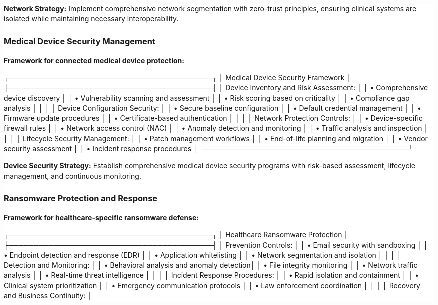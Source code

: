 **Network Strategy:**
Implement comprehensive network segmentation with zero-trust principles, ensuring clinical systems are isolated while maintaining necessary interoperability.

### Medical Device Security Management
**Framework for connected medical device protection:**

┌─────────────────────────────────────────┐
│ Medical Device Security Framework      │
├─────────────────────────────────────────┤
│ Device Inventory and Risk Assessment:   │
│ • Comprehensive device discovery        │
│ • Vulnerability scanning and assessment │
│ • Risk scoring based on criticality     │
│ • Compliance gap analysis               │
│                                         │
│ Device Configuration Security:          │
│ • Secure baseline configuration         │
│ • Default credential management         │
│ • Firmware update procedures            │
│ • Certificate-based authentication      │
│                                         │
│ Network Protection Controls:            │
│ • Device-specific firewall rules        │
│ • Network access control (NAC)          │
│ • Anomaly detection and monitoring      │
│ • Traffic analysis and inspection       │
│                                         │
│ Lifecycle Security Management:          │
│ • Patch management workflows            │
│ • End-of-life planning and migration    │
│ • Vendor security assessment            │
│ • Incident response procedures          │
└─────────────────────────────────────────┘

**Device Security Strategy:**
Establish comprehensive medical device security programs with risk-based assessment, lifecycle management, and continuous monitoring.

### Ransomware Protection and Response
**Framework for healthcare-specific ransomware defense:**

┌─────────────────────────────────────────┐
│ Healthcare Ransomware Protection       │
├─────────────────────────────────────────┤
│ Prevention Controls:                    │
│ • Email security with sandboxing       │
│ • Endpoint detection and response (EDR) │
│ • Application whitelisting              │
│ • Network segmentation and isolation    │
│                                         │
│ Detection and Monitoring:               │
│ • Behavioral analysis and anomaly detection│
│ • File integrity monitoring            │
│ • Network traffic analysis              │
│ • Real-time threat intelligence         │
│                                         │
│ Incident Response Procedures:           │
│ • Rapid isolation and containment       │
│ • Clinical system prioritization        │
│ • Emergency communication protocols     │
│ • Law enforcement coordination          │
│                                         │
│ Recovery and Business Continuity:       │